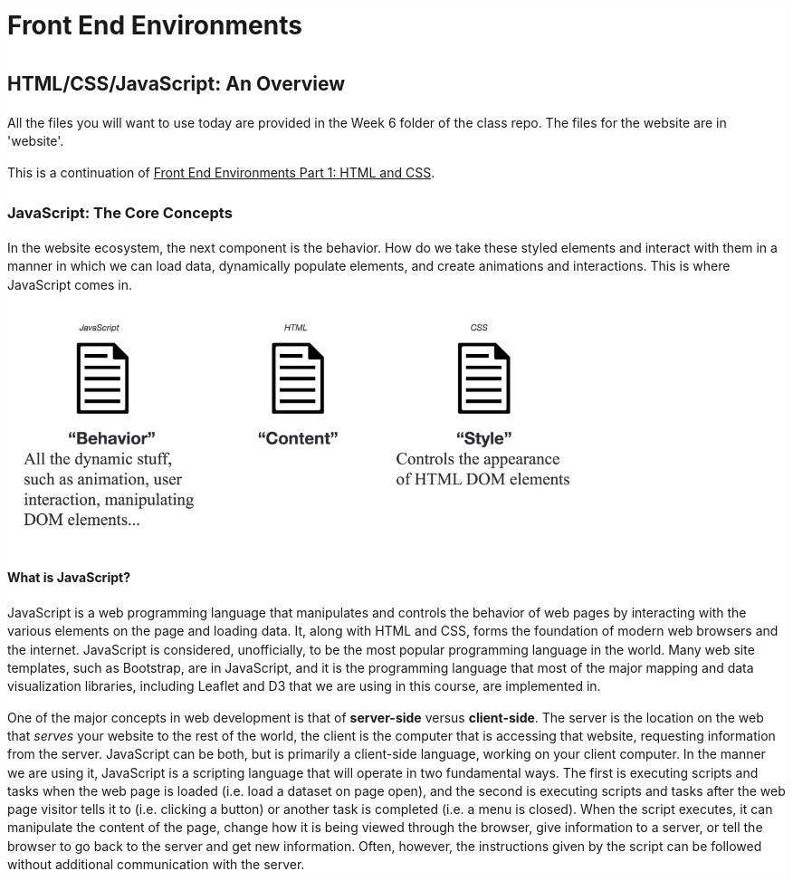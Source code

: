 # Front End Environments
## HTML/CSS/JavaScript: An Overview

All the files you will want to use today are provided in the Week 6
folder of the class repo. The files for the website are in 'website'.

This is a continuation of [Front End Environments Part 1: HTML and CSS](https://github.com/civic-data-design-lab/16_11.S947/blob/master/week6/06_part1_front_end_environments.md).

### JavaScript: The Core Concepts

In the website ecosystem, the next component is the behavior. How do we take these styled elements and interact with them in a manner in which we can load data, dynamically populate elements, and create animations and interactions. This is where JavaScript comes in.

<img src="images/environment.png" alt="Drawing" style="text-align: center; width: 75%;"/>

#### What is JavaScript?

JavaScript is a web programming language that manipulates and controls the behavior of web pages by interacting with the various elements on the page and loading data. It, along with HTML and CSS, forms the foundation of modern web browsers and the internet. JavaScript is considered, unofficially, to be the most popular programming language in the world. Many web site templates, such as Bootstrap, are in JavaScript, and it is the programming language that most of the major mapping and data visualization libraries, including Leaflet and D3 that we are using in this course, are implemented in.

One of the major concepts in web development is that of **server-side** versus **client-side**. The server is the location on the web that *serves* your website to the rest of the world, the client is the computer that is accessing that website, requesting information from the server. JavaScript can be both, but is primarily a client-side language, working on your client computer. In the manner we are using it, JavaScript is a scripting language that will operate in two fundamental ways. The first is executing scripts and tasks when the web page is loaded (i.e. load a dataset on page open), and the second is executing scripts and tasks after the web page visitor tells it to (i.e. clicking a button) or another task is completed (i.e. a menu is closed). When the script executes, it can manipulate the content of the page, change how it is being viewed through the browser, give information to a server, or tell the browser to go back to the server and get new information. Often, however, the instructions given by the script can be followed without additional communication with the server.
